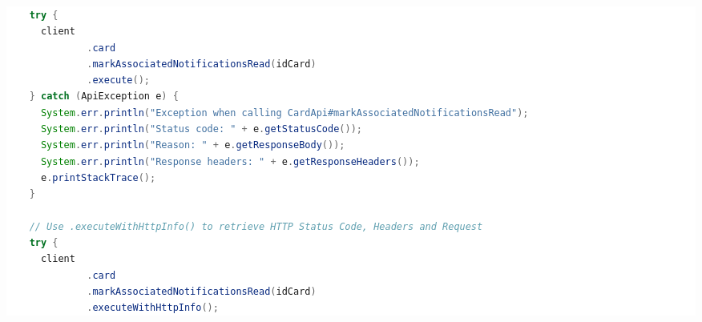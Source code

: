 ```java
    try {
      client
              .card
              .markAssociatedNotificationsRead(idCard)
              .execute();
    } catch (ApiException e) {
      System.err.println("Exception when calling CardApi#markAssociatedNotificationsRead");
      System.err.println("Status code: " + e.getStatusCode());
      System.err.println("Reason: " + e.getResponseBody());
      System.err.println("Response headers: " + e.getResponseHeaders());
      e.printStackTrace();
    }

    // Use .executeWithHttpInfo() to retrieve HTTP Status Code, Headers and Request
    try {
      client
              .card
              .markAssociatedNotificationsRead(idCard)
              .executeWithHttpInfo();
